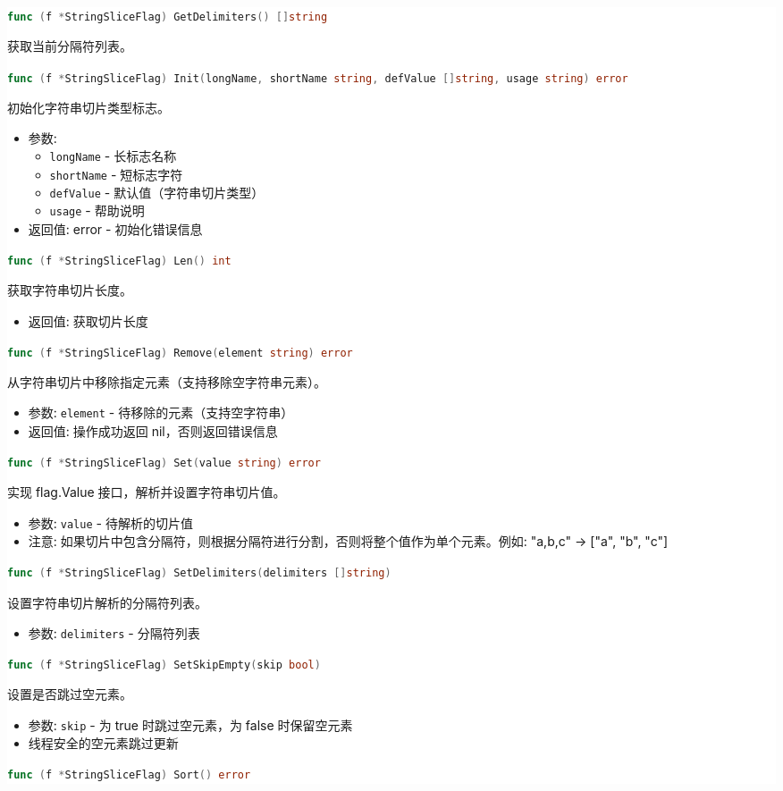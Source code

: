 ```go
func (f *StringSliceFlag) GetDelimiters() []string
```

获取当前分隔符列表。

```go
func (f *StringSliceFlag) Init(longName, shortName string, defValue []string, usage string) error
```

初始化字符串切片类型标志。

- 参数:
  - `longName` - 长标志名称
  - `shortName` - 短标志字符
  - `defValue` - 默认值（字符串切片类型）
  - `usage` - 帮助说明
- 返回值: error - 初始化错误信息

```go
func (f *StringSliceFlag) Len() int
```

获取字符串切片长度。

- 返回值: 获取切片长度

```go
func (f *StringSliceFlag) Remove(element string) error
```

从字符串切片中移除指定元素（支持移除空字符串元素）。

- 参数: `element` - 待移除的元素（支持空字符串）
- 返回值: 操作成功返回 nil，否则返回错误信息

```go
func (f *StringSliceFlag) Set(value string) error
```

实现 flag.Value 接口，解析并设置字符串切片值。

- 参数: `value` - 待解析的切片值
- 注意: 如果切片中包含分隔符，则根据分隔符进行分割，否则将整个值作为单个元素。例如: "a,b,c" -> ["a", "b", "c"]

```go
func (f *StringSliceFlag) SetDelimiters(delimiters []string)
```

设置字符串切片解析的分隔符列表。

- 参数: `delimiters` - 分隔符列表

```go
func (f *StringSliceFlag) SetSkipEmpty(skip bool)
```

设置是否跳过空元素。

- 参数: `skip` - 为 true 时跳过空元素，为 false 时保留空元素
- 线程安全的空元素跳过更新

```go
func (f *StringSliceFlag) Sort() error
```
